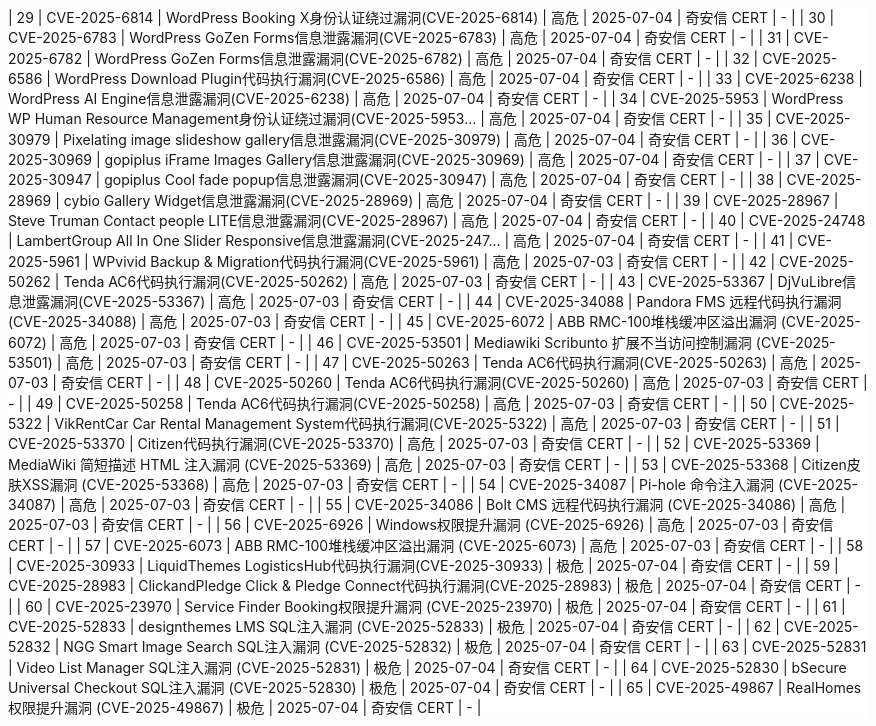 | 29 | CVE-2025-6814 | WordPress Booking X身份认证绕过漏洞(CVE-2025-6814) | 高危 | 2025-07-04 | 奇安信 CERT | - |
| 30 | CVE-2025-6783 | WordPress GoZen Forms信息泄露漏洞(CVE-2025-6783) | 高危 | 2025-07-04 | 奇安信 CERT | - |
| 31 | CVE-2025-6782 | WordPress GoZen Forms信息泄露漏洞(CVE-2025-6782) | 高危 | 2025-07-04 | 奇安信 CERT | - |
| 32 | CVE-2025-6586 | WordPress Download Plugin代码执行漏洞(CVE-2025-6586) | 高危 | 2025-07-04 | 奇安信 CERT | - |
| 33 | CVE-2025-6238 | WordPress AI Engine信息泄露漏洞(CVE-2025-6238) | 高危 | 2025-07-04 | 奇安信 CERT | - |
| 34 | CVE-2025-5953 | WordPress WP Human Resource Management身份认证绕过漏洞(CVE-2025-5953... | 高危 | 2025-07-04 | 奇安信 CERT | - |
| 35 | CVE-2025-30979 | Pixelating image slideshow gallery信息泄露漏洞(CVE-2025-30979) | 高危 | 2025-07-04 | 奇安信 CERT | - |
| 36 | CVE-2025-30969 | gopiplus iFrame Images Gallery信息泄露漏洞(CVE-2025-30969) | 高危 | 2025-07-04 | 奇安信 CERT | - |
| 37 | CVE-2025-30947 | gopiplus Cool fade popup信息泄露漏洞(CVE-2025-30947) | 高危 | 2025-07-04 | 奇安信 CERT | - |
| 38 | CVE-2025-28969 | cybio Gallery Widget信息泄露漏洞(CVE-2025-28969) | 高危 | 2025-07-04 | 奇安信 CERT | - |
| 39 | CVE-2025-28967 | Steve Truman Contact people LITE信息泄露漏洞(CVE-2025-28967) | 高危 | 2025-07-04 | 奇安信 CERT | - |
| 40 | CVE-2025-24748 | LambertGroup All In One Slider Responsive信息泄露漏洞(CVE-2025-247... | 高危 | 2025-07-04 | 奇安信 CERT | - |
| 41 | CVE-2025-5961 | WPvivid Backup & Migration代码执行漏洞(CVE-2025-5961) | 高危 | 2025-07-03 | 奇安信 CERT | - |
| 42 | CVE-2025-50262 | Tenda AC6代码执行漏洞(CVE-2025-50262) | 高危 | 2025-07-03 | 奇安信 CERT | - |
| 43 | CVE-2025-53367 | DjVuLibre信息泄露漏洞(CVE-2025-53367) | 高危 | 2025-07-03 | 奇安信 CERT | - |
| 44 | CVE-2025-34088 | Pandora FMS 远程代码执行漏洞 (CVE-2025-34088) | 高危 | 2025-07-03 | 奇安信 CERT | - |
| 45 | CVE-2025-6072 | ABB RMC-100堆栈缓冲区溢出漏洞 (CVE-2025-6072) | 高危 | 2025-07-03 | 奇安信 CERT | - |
| 46 | CVE-2025-53501 | Mediawiki Scribunto 扩展不当访问控制漏洞 (CVE-2025-53501) | 高危 | 2025-07-03 | 奇安信 CERT | - |
| 47 | CVE-2025-50263 | Tenda AC6代码执行漏洞(CVE-2025-50263) | 高危 | 2025-07-03 | 奇安信 CERT | - |
| 48 | CVE-2025-50260 | Tenda AC6代码执行漏洞(CVE-2025-50260) | 高危 | 2025-07-03 | 奇安信 CERT | - |
| 49 | CVE-2025-50258 | Tenda AC6代码执行漏洞(CVE-2025-50258) | 高危 | 2025-07-03 | 奇安信 CERT | - |
| 50 | CVE-2025-5322 | VikRentCar Car Rental Management System代码执行漏洞(CVE-2025-5322) | 高危 | 2025-07-03 | 奇安信 CERT | - |
| 51 | CVE-2025-53370 | Citizen代码执行漏洞(CVE-2025-53370) | 高危 | 2025-07-03 | 奇安信 CERT | - |
| 52 | CVE-2025-53369 | MediaWiki 简短描述 HTML 注入漏洞 (CVE-2025-53369) | 高危 | 2025-07-03 | 奇安信 CERT | - |
| 53 | CVE-2025-53368 | Citizen皮肤XSS漏洞 (CVE-2025-53368) | 高危 | 2025-07-03 | 奇安信 CERT | - |
| 54 | CVE-2025-34087 | Pi-hole 命令注入漏洞 (CVE-2025-34087) | 高危 | 2025-07-03 | 奇安信 CERT | - |
| 55 | CVE-2025-34086 | Bolt CMS 远程代码执行漏洞 (CVE-2025-34086) | 高危 | 2025-07-03 | 奇安信 CERT | - |
| 56 | CVE-2025-6926 | Windows权限提升漏洞 (CVE-2025-6926) | 高危 | 2025-07-03 | 奇安信 CERT | - |
| 57 | CVE-2025-6073 | ABB RMC-100堆栈缓冲区溢出漏洞 (CVE-2025-6073) | 高危 | 2025-07-03 | 奇安信 CERT | - |
| 58 | CVE-2025-30933 | LiquidThemes LogisticsHub代码执行漏洞(CVE-2025-30933) | 极危 | 2025-07-04 | 奇安信 CERT | - |
| 59 | CVE-2025-28983 | ClickandPledge Click & Pledge Connect代码执行漏洞(CVE-2025-28983) | 极危 | 2025-07-04 | 奇安信 CERT | - |
| 60 | CVE-2025-23970 | Service Finder Booking权限提升漏洞 (CVE-2025-23970) | 极危 | 2025-07-04 | 奇安信 CERT | - |
| 61 | CVE-2025-52833 | designthemes LMS SQL注入漏洞 (CVE-2025-52833) | 极危 | 2025-07-04 | 奇安信 CERT | - |
| 62 | CVE-2025-52832 | NGG Smart Image Search SQL注入漏洞 (CVE-2025-52832) | 极危 | 2025-07-04 | 奇安信 CERT | - |
| 63 | CVE-2025-52831 | Video List Manager SQL注入漏洞 (CVE-2025-52831) | 极危 | 2025-07-04 | 奇安信 CERT | - |
| 64 | CVE-2025-52830 | bSecure Universal Checkout SQL注入漏洞 (CVE-2025-52830) | 极危 | 2025-07-04 | 奇安信 CERT | - |
| 65 | CVE-2025-49867 | RealHomes权限提升漏洞 (CVE-2025-49867) | 极危 | 2025-07-04 | 奇安信 CERT | - |